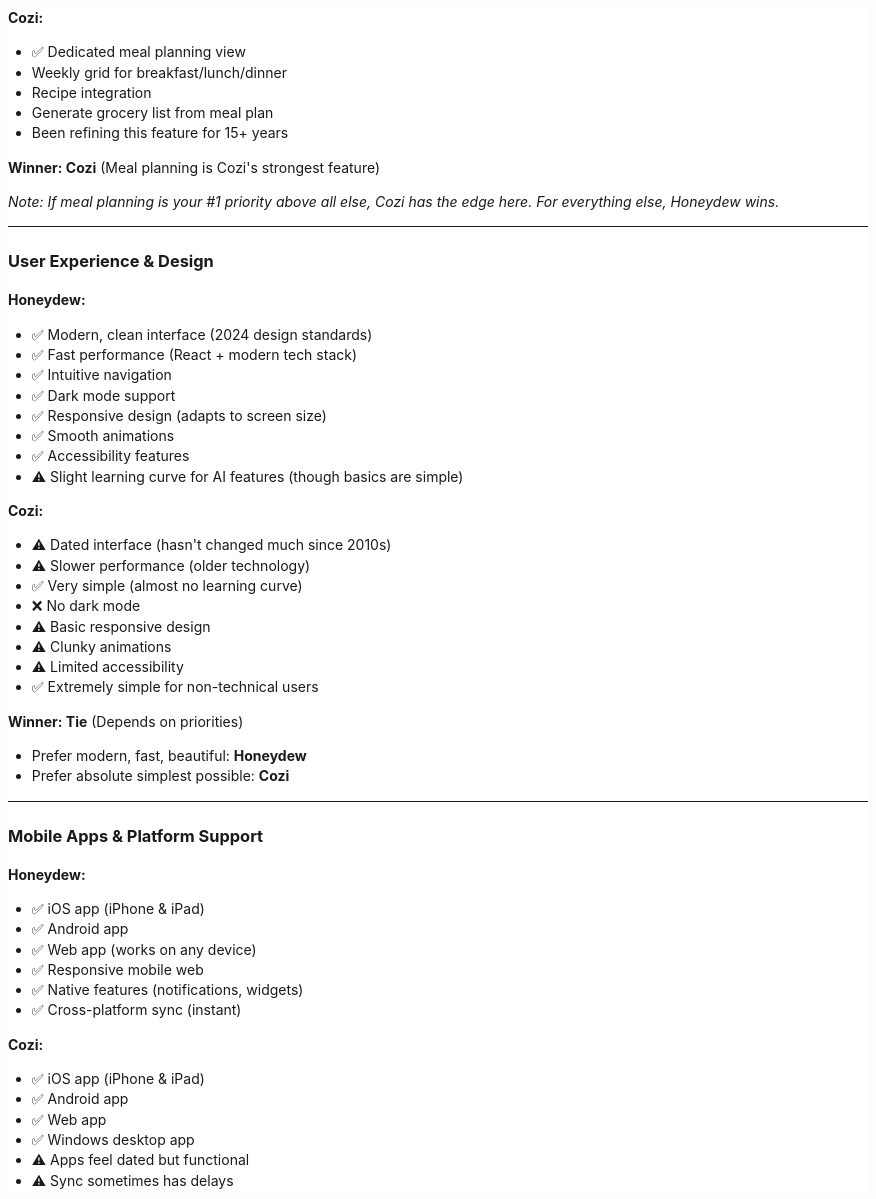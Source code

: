 **Cozi:**
- ✅ Dedicated meal planning view
- Weekly grid for breakfast/lunch/dinner
- Recipe integration
- Generate grocery list from meal plan
- Been refining this feature for 15+ years

**Winner: Cozi** (Meal planning is Cozi's strongest feature)

*Note: If meal planning is your #1 priority above all else, Cozi has the edge here. For everything else, Honeydew wins.*

---

### User Experience & Design

**Honeydew:**
- ✅ Modern, clean interface (2024 design standards)
- ✅ Fast performance (React + modern tech stack)
- ✅ Intuitive navigation
- ✅ Dark mode support
- ✅ Responsive design (adapts to screen size)
- ✅ Smooth animations
- ✅ Accessibility features
- ⚠️ Slight learning curve for AI features (though basics are simple)

**Cozi:**
- ⚠️ Dated interface (hasn't changed much since 2010s)
- ⚠️ Slower performance (older technology)
- ✅ Very simple (almost no learning curve)
- ❌ No dark mode
- ⚠️ Basic responsive design
- ⚠️ Clunky animations
- ⚠️ Limited accessibility
- ✅ Extremely simple for non-technical users

**Winner: Tie** (Depends on priorities)
- Prefer modern, fast, beautiful: **Honeydew**
- Prefer absolute simplest possible: **Cozi**

---

### Mobile Apps & Platform Support

**Honeydew:**
- ✅ iOS app (iPhone & iPad)
- ✅ Android app
- ✅ Web app (works on any device)
- ✅ Responsive mobile web
- ✅ Native features (notifications, widgets)
- ✅ Cross-platform sync (instant)

**Cozi:**
- ✅ iOS app (iPhone & iPad)
- ✅ Android app
- ✅ Web app
- ✅ Windows desktop app
- ⚠️ Apps feel dated but functional
- ⚠️ Sync sometimes has delays
